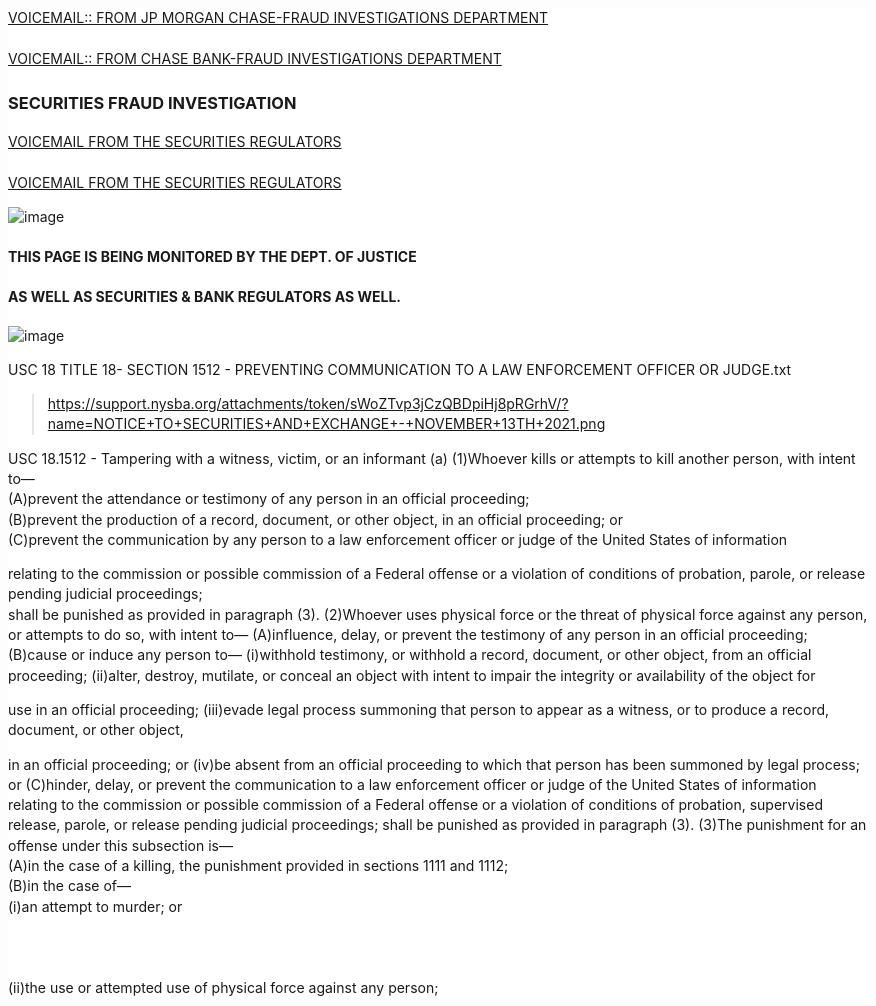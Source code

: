 [VOICEMAIL:: FROM JP MORGAN CHASE-FRAUD INVESTIGATIONS DEPARTMENT](https://support.nysba.org/attachments/token/1vZon2Sk7PB6esmpj3zVHUJja/?name=voicemail-222-JPM-CHASE.m4a)
<br><br>
[VOICEMAIL:: FROM CHASE BANK-FRAUD INVESTIGATIONS DEPARTMENT](https://support.nysba.org/attachments/token/OjDtdOSzaoQEpaoYABSwvHPXV/?name=voicemail-218-CHASE+BANK.m4a)

### SECURITIES FRAUD INVESTIGATION
[VOICEMAIL FROM THE SECURITIES REGULATORS](https://support.nysba.org/attachments/token/6tdqvD6K1AyrccbjgJ2MBK7GT/?name=voicemail-214-Finra.m4a)
<br><br>
[VOICEMAIL FROM THE SECURITIES REGULATORS](https://support.nysba.org/attachments/token/4BDa9lAjkbEe66TEBUZaTZYlR/?name=voicemail-217-FINRA+2.m4a)



![image](https://user-images.githubusercontent.com/108204659/177884161-999f6aed-886b-4490-9968-99bbd76ee5d5.png)

#### THIS PAGE IS BEING MONITORED BY THE DEPT. OF JUSTICE
#### AS WELL AS SECURITIES & BANK REGULATORS AS WELL.

![image](https://user-images.githubusercontent.com/108204659/177884550-5fac5c64-ab6d-483e-af6d-a8242ae018ee.png)


USC 18 TITLE 18- SECTION 1512 - PREVENTING COMMUNICATION TO A LAW ENFORCEMENT OFFICER OR JUDGE.txt
> https://support.nysba.org/attachments/token/sWoZTvp3jCzQBDpiHj8pRGrhV/?name=NOTICE+TO+SECURITIES+AND+EXCHANGE+-+NOVEMBER+13TH+2021.png


USC 18.1512 - Tampering with a witness, victim, or an informant
(a)
(1)Whoever kills or attempts to kill another person, with intent to—<br>
(A)prevent the attendance or testimony of any person in an official proceeding;<br>
(B)prevent the production of a record, document, or other object, in an official proceeding; or<br>
(C)prevent the communication by any person to a law enforcement officer or judge of the United States of information <br>

relating to the commission or possible commission of a Federal offense or a violation of conditions of probation, parole, or release pending judicial proceedings;<br>
shall be punished as provided in paragraph (3).
(2)Whoever uses physical force or the threat of physical force against any person, or attempts to do so, with intent to—
(A)influence, delay, or prevent the testimony of any person in an official proceeding;
(B)cause or induce any person to—
(i)withhold testimony, or withhold a record, document, or other object, from an official proceeding;
(ii)alter, destroy, mutilate, or conceal an object with intent to impair the integrity or availability of the object for 

use in an official proceeding;
(iii)evade legal process summoning that person to appear as a witness, or to produce a record, document, or other object, 

in an official proceeding; or
(iv)be absent from an official proceeding to which that person has been summoned by legal process; or
(C)hinder, delay, or prevent the communication to a law enforcement officer or judge of the United States of information  relating to the commission or possible commission of a Federal offense or a violation of conditions of probation, supervised release, parole, or release pending judicial proceedings; shall be punished as provided in paragraph (3).
(3)The punishment for an offense under this subsection is—<br>
(A)in the case of a killing, the punishment provided in sections 1111 and 1112;<br>
(B)in the case of—<br>
(i)an attempt to murder; or<br>
<br>
<br>
<br>
(ii)the use or attempted use of physical force against any person;